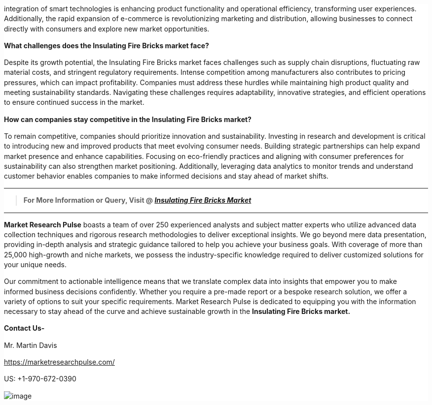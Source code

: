 integration of smart technologies is enhancing product functionality and operational efficiency, transforming user experiences. Additionally, the rapid expansion of e-commerce is revolutionizing marketing and distribution, allowing businesses to connect directly with consumers and explore new market opportunities.</p><p><strong>What challenges does the Insulating Fire Bricks market face?</strong></p><p>Despite its growth potential, the Insulating Fire Bricks market faces challenges such as supply chain disruptions, fluctuating raw material costs, and stringent regulatory requirements. Intense competition among manufacturers also contributes to pricing pressures, which can impact profitability. Companies must address these hurdles while maintaining high product quality and meeting sustainability standards. Navigating these challenges requires adaptability, innovative strategies, and efficient operations to ensure continued success in the market.</p><p><strong>How can companies stay competitive in the Insulating Fire Bricks market?</strong></p><p>To remain competitive, companies should prioritize innovation and sustainability. Investing in research and development is critical to introducing new and improved products that meet evolving consumer needs. Building strategic partnerships can help expand market presence and enhance capabilities. Focusing on eco-friendly practices and aligning with consumer preferences for sustainability can also strengthen market positioning. Additionally, leveraging data analytics to monitor trends and understand customer behavior enables companies to make informed decisions and stay ahead of market shifts.</p><hr /><blockquote><p><strong>For More Information or Query, Visit @&nbsp;<em><a href="https://marketresearchpulse.com/report/145029/insulating-fire-bricks-market?utm_source=Linkedin&utm_medium=030">Insulating Fire Bricks Market</a></em></strong></p></blockquote><hr /><p><strong>Market Research Pulse</strong> boasts a team of over 250 experienced analysts and subject matter experts who utilize advanced data collection techniques and rigorous research methodologies to deliver exceptional insights. We go beyond mere data presentation, providing in-depth analysis and strategic guidance tailored to help you achieve your business goals. With coverage of more than 25,000 high-growth and niche markets, we possess the industry-specific knowledge required to deliver customized solutions for your unique needs.</p><p>Our commitment to actionable intelligence means that we translate complex data into insights that empower you to make informed business decisions confidently. Whether you require a pre-made report or a bespoke research solution, we offer a variety of options to suit your specific requirements. Market Research Pulse is dedicated to equipping you with the information necessary to stay ahead of the curve and achieve sustainable growth in the <strong>Insulating Fire Bricks market.</strong></p><p><strong>Contact Us-</strong></p><p>Mr. Martin Davis</p><p>https://marketresearchpulse.com/</p><p>US: +1-970-672-0390</p>
![image](https://github.com/user-attachments/assets/1c2b1928-1fe8-4958-a016-ea9f51bcb2fa)
